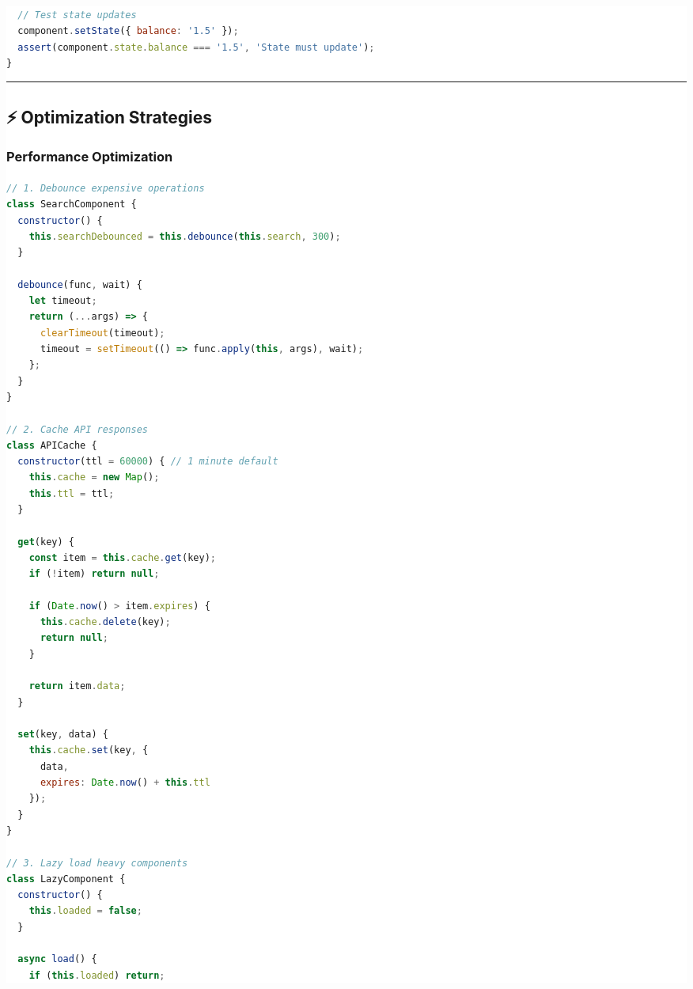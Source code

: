 ```javascript
  // Test state updates
  component.setState({ balance: '1.5' });
  assert(component.state.balance === '1.5', 'State must update');
}
```

---

## ⚡ Optimization Strategies

### Performance Optimization
```javascript
// 1. Debounce expensive operations
class SearchComponent {
  constructor() {
    this.searchDebounced = this.debounce(this.search, 300);
  }
  
  debounce(func, wait) {
    let timeout;
    return (...args) => {
      clearTimeout(timeout);
      timeout = setTimeout(() => func.apply(this, args), wait);
    };
  }
}

// 2. Cache API responses
class APICache {
  constructor(ttl = 60000) { // 1 minute default
    this.cache = new Map();
    this.ttl = ttl;
  }
  
  get(key) {
    const item = this.cache.get(key);
    if (!item) return null;
    
    if (Date.now() > item.expires) {
      this.cache.delete(key);
      return null;
    }
    
    return item.data;
  }
  
  set(key, data) {
    this.cache.set(key, {
      data,
      expires: Date.now() + this.ttl
    });
  }
}

// 3. Lazy load heavy components
class LazyComponent {
  constructor() {
    this.loaded = false;
  }
  
  async load() {
    if (this.loaded) return;
```